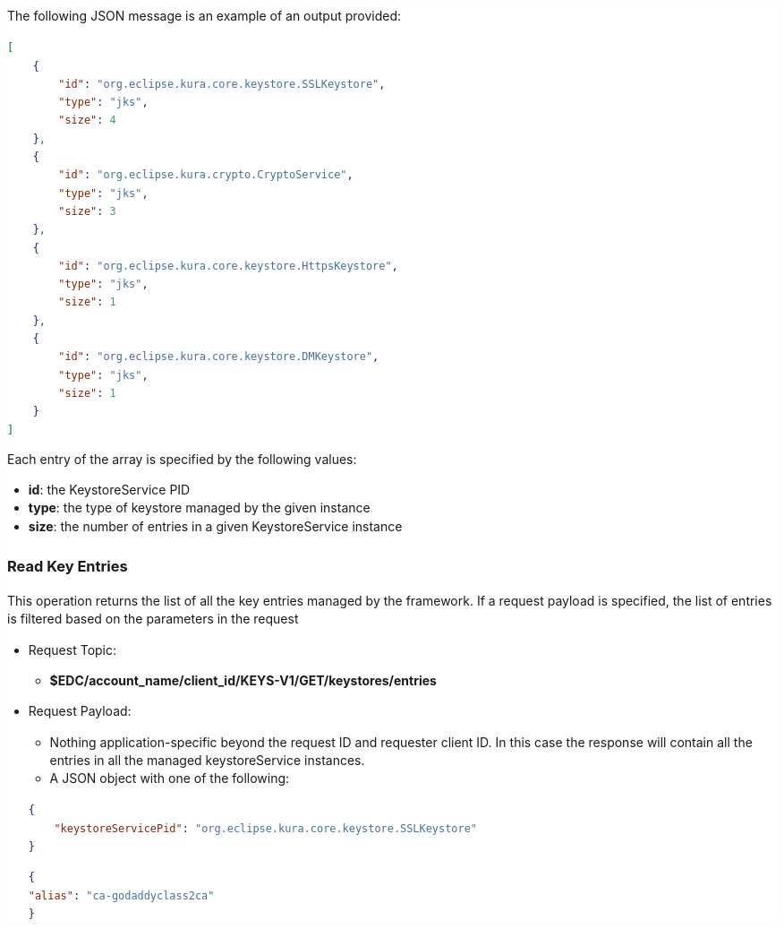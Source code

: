 The following JSON message is an example of an output provided:

```json
[
    {
        "id": "org.eclipse.kura.core.keystore.SSLKeystore",
        "type": "jks",
        "size": 4
    },
    {
        "id": "org.eclipse.kura.crypto.CryptoService",
        "type": "jks",
        "size": 3
    },
    {
        "id": "org.eclipse.kura.core.keystore.HttpsKeystore",
        "type": "jks",
        "size": 1
    },
    {
        "id": "org.eclipse.kura.core.keystore.DMKeystore",
        "type": "jks",
        "size": 1
    }
]
```
Each entry of the array is specified by the following values:

- **id**: the KeystoreService PID 
- **type**: the type of keystore managed by the given instance
- **size**: the number of entries in a given KeystoreService instance

### Read Key Entries

This operation returns the list of all the key entries managed by the framework. If a request payload is specified, the list of entries is filtered based on the parameters in the request

* Request Topic:
    * **$EDC/account_name/client_id/KEYS-V1/GET/keystores/entries**
  
* Request Payload:
    * Nothing application-specific beyond the request ID and requester client ID. In this case the response will contain all the entries in all the managed keystoreService instances.
    * A JSON object with one of the following:

    ```json
    {
        "keystoreServicePid": "org.eclipse.kura.core.keystore.SSLKeystore"
    }
    ```

    ```json
    {
    "alias": "ca-godaddyclass2ca"
    }
    ```
